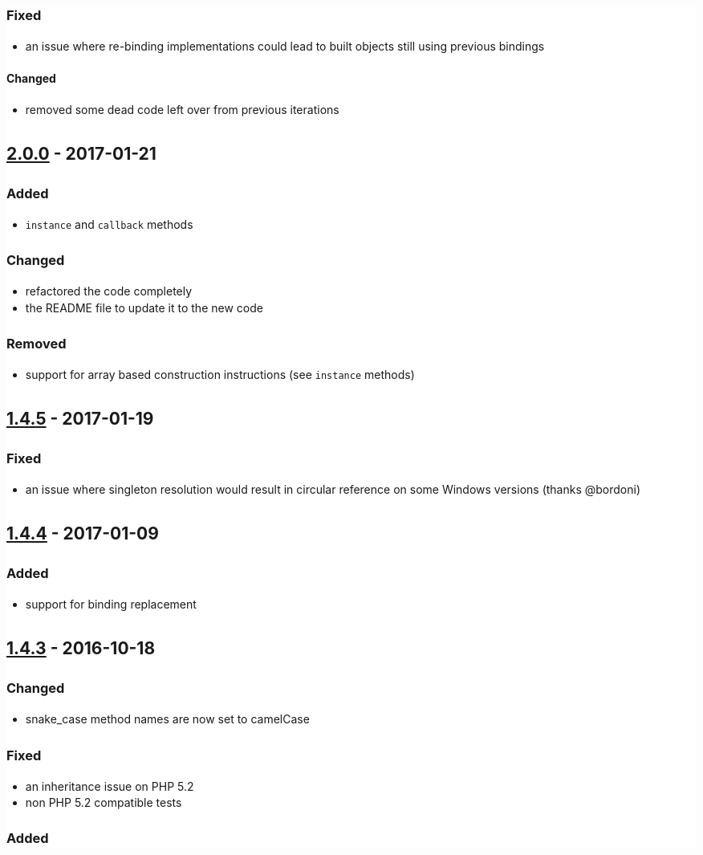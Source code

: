 ### Fixed

- an issue where re-binding implementations could lead to built objects still using previous bindings

#### Changed

- removed some dead code left over from previous iterations

## [2.0.0] - 2017-01-21

### Added

- `instance` and `callback` methods

### Changed

- refactored the code completely
- the README file to update it to the new code

### Removed

- support for array based construction instructions (see `instance` methods)

## [1.4.5] - 2017-01-19

### Fixed

- an issue where singleton resolution would result in circular reference on some Windows versions (thanks @bordoni)

## [1.4.4] - 2017-01-09

### Added

- support for binding replacement

## [1.4.3] - 2016-10-18

### Changed

- snake_case method names are now set to camelCase

### Fixed

- an inheritance issue on PHP 5.2
- non PHP 5.2 compatible tests

### Added


[1.0.2]: https://github.com/lucatume/di52/compare/1.0.1...1.0.2
[1.0.3]: https://github.com/lucatume/di52/compare/1.0.2...1.0.3
[1.1.0]: https://github.com/lucatume/di52/compare/1.0.3...1.1.0
[1.1.1]: https://github.com/lucatume/di52/compare/1.0.3...1.1.2
[1.1.2]: https://github.com/lucatume/di52/compare/1.0.3...1.1.2
[1.2.0]: https://github.com/lucatume/di52/compare/1.1.2...1.2.0
[1.2.0]: https://github.com/lucatume/di52/compare/1.1.2...1.2.0
[1.2.1]: https://github.com/lucatume/di52/compare/1.2.0...1.2.1
[1.2.2]: https://github.com/lucatume/di52/compare/1.2.1...1.2.2
[1.2.3]: https://github.com/lucatume/di52/compare/1.2.2...1.2.3
[1.2.4]: https://github.com/lucatume/di52/compare/1.2.3...1.2.4
[1.2.5]: https://github.com/lucatume/di52/compare/1.2.4...1.2.5
[1.2.6]: https://github.com/lucatume/di52/compare/1.2.5...1.2.6
[1.3.0]: https://github.com/lucatume/di52/compare/1.2.6...1.3.0
[1.3.1]: https://github.com/lucatume/di52/compare/1.3.0...1.3.1
[1.3.2]: https://github.com/lucatume/di52/compare/1.3.1...1.3.2
[1.4.0]: https://github.com/lucatume/di52/compare/1.3.1...1.4.0
[1.4.1]: https://github.com/lucatume/di52/compare/1.4.0...1.4.1
[1.4.1b]: https://github.com/lucatume/di52/compare/1.4.1...1.4.1b
[1.4.2]: https://github.com/lucatume/di52/compare/1.4.1b...1.4.2
[1.4.3]: https://github.com/lucatume/di52/compare/1.4.2...1.4.3
[1.4.4]: https://github.com/lucatume/di52/compare/1.4.3...1.4.4
[1.4.5]: https://github.com/lucatume/di52/compare/1.4.4...1.4.5
[2.0.0]: https://github.com/lucatume/di52/compare/1.4.5...2.0.0
[2.0.1]: https://github.com/lucatume/di52/compare/2.0.0...2.0.1
[2.0.2]: https://github.com/lucatume/di52/compare/2.0.1...2.0.2
[2.0.3]: https://github.com/lucatume/di52/compare/2.0.2...2.0.3
[2.0.4]: https://github.com/lucatume/di52/compare/2.0.3...2.0.4
[2.0.5]: https://github.com/lucatume/di52/compare/2.0.4...2.0.5
[2.0.6]: https://github.com/lucatume/di52/compare/2.0.5...2.0.6
[2.0.7]: https://github.com/lucatume/di52/compare/2.0.6...2.0.7
[2.0.8]: https://github.com/lucatume/di52/compare/2.0.7...2.0.8
[2.0.9]: https://github.com/lucatume/di52/compare/2.0.8...2.0.9
[2.0.10]: https://github.com/lucatume/di52/compare/2.0.9...2.0.10
[2.0.11]: https://github.com/lucatume/di52/compare/2.0.10...2.0.11
[2.0.12]: https://github.com/lucatume/di52/compare/2.0.11...2.0.12
[2.1.0]: https://github.com/lucatume/di52/compare/2.0.12...2.1.0
[2.1.1]: https://github.com/lucatume/di52/compare/2.1.0...2.1.1
[2.1.2]: https://github.com/lucatume/di52/compare/2.1.1...2.1.2
[2.1.3]: https://github.com/lucatume/di52/compare/2.1.2...2.1.3
[2.1.4]: https://github.com/lucatume/di52/compare/2.1.3...2.1.4
[2.1.5]: https://github.com/lucatume/di52/compare/2.1.4...2.1.5
[3.0.0]: https://github.com/lucatume/di52/compare/2.1.5...3.0.0
[3.0.1]: https://github.com/lucatume/di52/compare/3.0.0...3.0.1
[3.0.1]: https://github.com/lucatume/di52/compare/3.0.1...3.0.1
[3.0.2]: https://github.com/lucatume/di52/compare/3.0.1...3.0.2
[3.0.3]: https://github.com/lucatume/di52/compare/3.0.2...3.0.3
[3.1.0]: https://github.com/lucatume/di52/compare/3.0.3...3.1.0
[3.1.1]: https://github.com/lucatume/di52/compare/3.1.0...3.1.1
[3.2.0]: https://github.com/lucatume/di52/compare/3.1.1...3.2.0
[3.2.1]: https://github.com/lucatume/di52/compare/3.2.0...3.2.1
[3.3.0]: https://github.com/lucatume/di52/compare/3.2.1...3.3.0
[3.3.1]: https://github.com/lucatume/di52/compare/3.3.0...3.3.1
[3.3.2]: https://github.com/lucatume/di52/compare/3.3.1...3.3.2
[3.3.3]: https://github.com/lucatume/di52/compare/3.3.2...3.3.3
[3.3.4]: https://github.com/lucatume/di52/compare/3.3.3...3.3.4
[3.3.5]: https://github.com/lucatume/di52/compare/3.3.4...3.3.5
[3.3.6]: https://github.com/lucatume/di52/compare/3.3.5...3.3.6
[3.3.7]: https://github.com/lucatume/di52/compare/3.3.6...3.3.7
[unreleased]: https://github.com/lucatume/di52/compare/3.3.7...HEAD